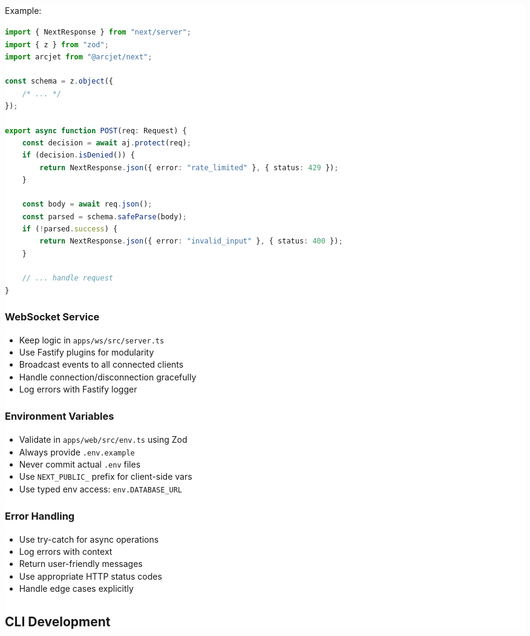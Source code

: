 Example:

```typescript
import { NextResponse } from "next/server";
import { z } from "zod";
import arcjet from "@arcjet/next";

const schema = z.object({
    /* ... */
});

export async function POST(req: Request) {
    const decision = await aj.protect(req);
    if (decision.isDenied()) {
        return NextResponse.json({ error: "rate_limited" }, { status: 429 });
    }

    const body = await req.json();
    const parsed = schema.safeParse(body);
    if (!parsed.success) {
        return NextResponse.json({ error: "invalid_input" }, { status: 400 });
    }

    // ... handle request
}
```

### WebSocket Service

- Keep logic in `apps/ws/src/server.ts`
- Use Fastify plugins for modularity
- Broadcast events to all connected clients
- Handle connection/disconnection gracefully
- Log errors with Fastify logger

### Environment Variables

- Validate in `apps/web/src/env.ts` using Zod
- Always provide `.env.example`
- Never commit actual `.env` files
- Use `NEXT_PUBLIC_` prefix for client-side vars
- Use typed env access: `env.DATABASE_URL`

### Error Handling

- Use try-catch for async operations
- Log errors with context
- Return user-friendly messages
- Use appropriate HTTP status codes
- Handle edge cases explicitly

## CLI Development
